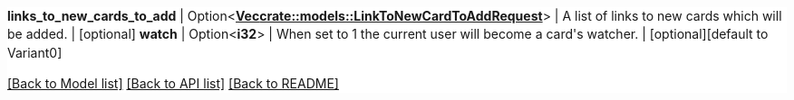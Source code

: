 **links_to_new_cards_to_add** | Option<[**Vec<crate::models::LinkToNewCardToAddRequest>**](LinkToNewCardToAddRequest.md)> | A list of links to new cards which will be added. | [optional]
**watch** | Option<**i32**> | When set to 1 the current user will become a card's watcher. | [optional][default to Variant0]

[[Back to Model list]](../README.md#documentation-for-models) [[Back to API list]](../README.md#documentation-for-api-endpoints) [[Back to README]](../README.md)


